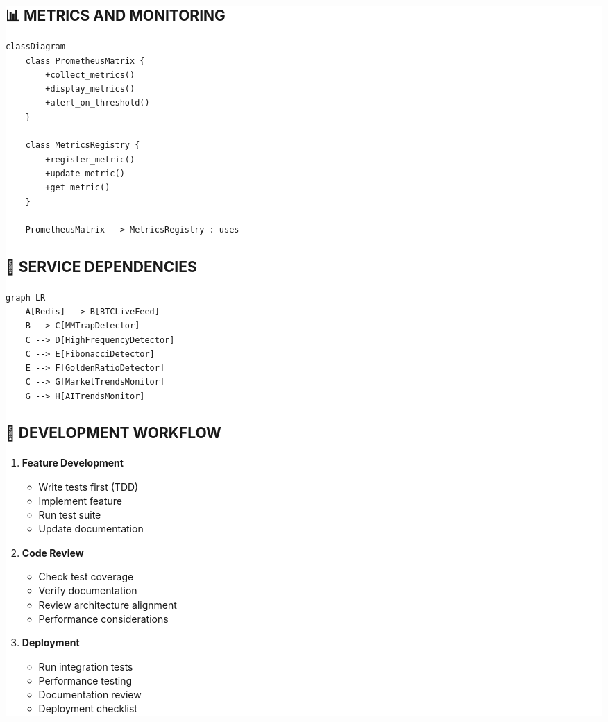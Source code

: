 ## 📊 METRICS AND MONITORING

```mermaid
classDiagram
    class PrometheusMatrix {
        +collect_metrics()
        +display_metrics()
        +alert_on_threshold()
    }
    
    class MetricsRegistry {
        +register_metric()
        +update_metric()
        +get_metric()
    }
    
    PrometheusMatrix --> MetricsRegistry : uses
```

## 🔄 SERVICE DEPENDENCIES

```mermaid
graph LR
    A[Redis] --> B[BTCLiveFeed]
    B --> C[MMTrapDetector]
    C --> D[HighFrequencyDetector]
    C --> E[FibonacciDetector]
    E --> F[GoldenRatioDetector]
    C --> G[MarketTrendsMonitor]
    G --> H[AITrendsMonitor]
```

## 🎯 DEVELOPMENT WORKFLOW

1. **Feature Development**
   - Write tests first (TDD)
   - Implement feature
   - Run test suite
   - Update documentation

2. **Code Review**
   - Check test coverage
   - Verify documentation
   - Review architecture alignment
   - Performance considerations

3. **Deployment**
   - Run integration tests
   - Performance testing
   - Documentation review
   - Deployment checklist
